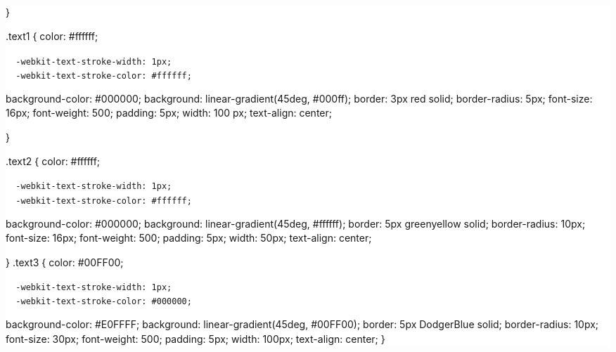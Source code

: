   
}

.text1 {
      color: #ffffff;

      -webkit-text-stroke-width: 1px;
      -webkit-text-stroke-color: #ffffff;
  background-color: #000000;
  background: linear-gradient(45deg, #000ff);
  border: 3px red solid; 
border-radius: 5px;
      font-size: 16px; 
      font-weight: 500;
      padding: 5px;
				width: 100 px;
				text-align: center;

}

.text2 {
      color: #ffffff;

      -webkit-text-stroke-width: 1px;
      -webkit-text-stroke-color: #ffffff;
  background-color: #000000;
  background: linear-gradient(45deg, #ffffff);
  border: 5px greenyellow solid; 
border-radius: 10px;
      font-size: 16px; 
      font-weight: 500;
      padding: 5px;
				width: 50px;
				text-align: center;
  
  
}
.text3 {
      color: #00FF00;

      -webkit-text-stroke-width: 1px;
      -webkit-text-stroke-color: #000000;
  background-color: #E0FFFF;
  background: linear-gradient(45deg, #00FF00);
  border: 5px DodgerBlue solid; 
border-radius: 10px;
      font-size: 30px; 
      font-weight: 500;
      padding: 5px;
				width: 100px;
				text-align: center;
}			




  